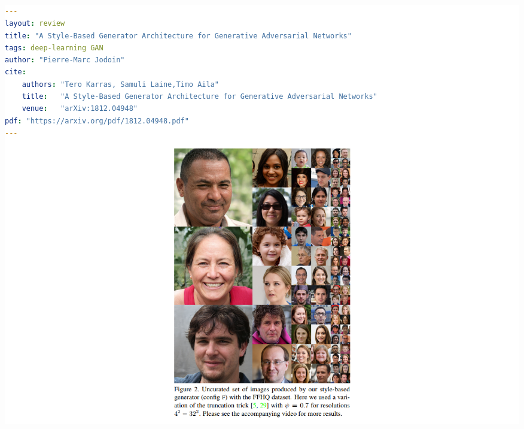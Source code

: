 ```yaml
---
layout: review
title: "A Style-Based Generator Architecture for Generative Adversarial Networks"
tags: deep-learning GAN
author: "Pierre-Marc Jodoin"
cite:
    authors: "Tero Karras, Samuli Laine,Timo Aila"
    title:   "A Style-Based Generator Architecture for Generative Adversarial Networks"
    venue:   "arXiv:1812.04948"
pdf: "https://arxiv.org/pdf/1812.04948.pdf"
---
```



<center><img src="/article/images/styleGAN/sc04.png" width="300"></center>
